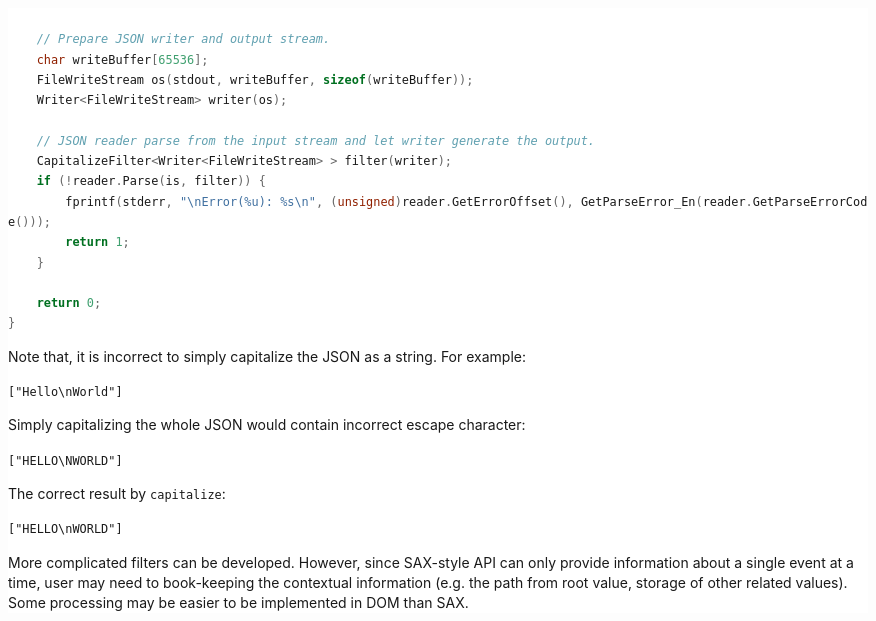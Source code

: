 ~~~~~~~~~~cpp

    // Prepare JSON writer and output stream.
    char writeBuffer[65536];
    FileWriteStream os(stdout, writeBuffer, sizeof(writeBuffer));
    Writer<FileWriteStream> writer(os);

    // JSON reader parse from the input stream and let writer generate the output.
    CapitalizeFilter<Writer<FileWriteStream> > filter(writer);
    if (!reader.Parse(is, filter)) {
        fprintf(stderr, "\nError(%u): %s\n", (unsigned)reader.GetErrorOffset(), GetParseError_En(reader.GetParseErrorCode()));
        return 1;
    }

    return 0;
}
~~~~~~~~~~

Note that, it is incorrect to simply capitalize the JSON as a string. For example:
~~~~~~~~~~
["Hello\nWorld"]
~~~~~~~~~~

Simply capitalizing the whole JSON would contain incorrect escape character:
~~~~~~~~~~
["HELLO\NWORLD"]
~~~~~~~~~~

The correct result by `capitalize`:
~~~~~~~~~~
["HELLO\nWORLD"]
~~~~~~~~~~

More complicated filters can be developed. However, since SAX-style API can only provide information about a single event at a time, user may need to book-keeping the contextual information (e.g. the path from root value, storage of other related values). Some processing may be easier to be implemented in DOM than SAX.
